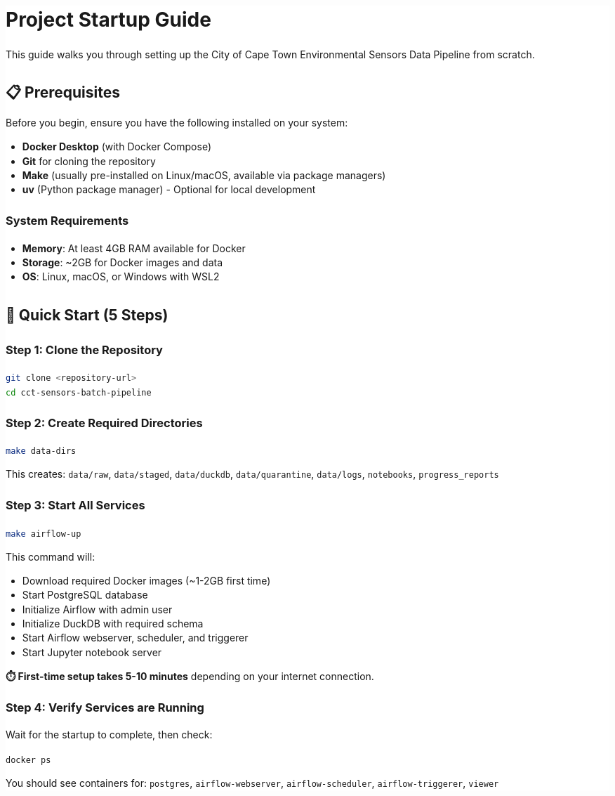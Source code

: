 # Project Startup Guide

This guide walks you through setting up the City of Cape Town Environmental Sensors Data Pipeline from scratch.

## 📋 Prerequisites

Before you begin, ensure you have the following installed on your system:

- **Docker Desktop** (with Docker Compose)
- **Git** for cloning the repository
- **Make** (usually pre-installed on Linux/macOS, available via package managers)
- **uv** (Python package manager) - Optional for local development

### System Requirements
- **Memory**: At least 4GB RAM available for Docker
- **Storage**: ~2GB for Docker images and data
- **OS**: Linux, macOS, or Windows with WSL2

## 🚀 Quick Start (5 Steps)

### Step 1: Clone the Repository
```bash
git clone <repository-url>
cd cct-sensors-batch-pipeline
```

### Step 2: Create Required Directories
```bash
make data-dirs
```
This creates: `data/raw`, `data/staged`, `data/duckdb`, `data/quarantine`, `data/logs`, `notebooks`, `progress_reports`

### Step 3: Start All Services
```bash
make airflow-up
```
This command will:
- Download required Docker images (~1-2GB first time)
- Start PostgreSQL database
- Initialize Airflow with admin user
- Initialize DuckDB with required schema
- Start Airflow webserver, scheduler, and triggerer
- Start Jupyter notebook server

**⏱️ First-time setup takes 5-10 minutes** depending on your internet connection.

### Step 4: Verify Services are Running
Wait for the startup to complete, then check:
```bash
docker ps
```
You should see containers for: `postgres`, `airflow-webserver`, `airflow-scheduler`, `airflow-triggerer`, `viewer`
